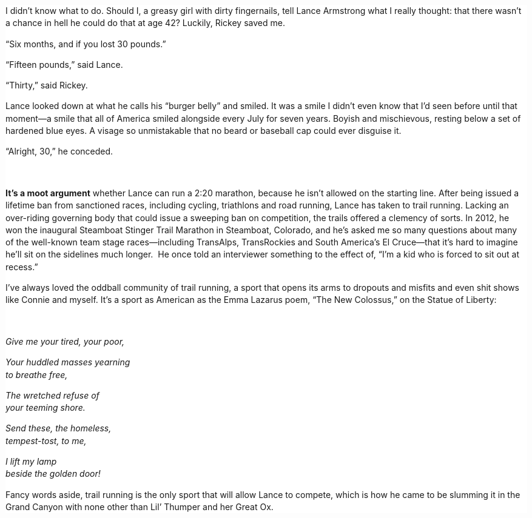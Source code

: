 I didn’t know what to do. Should I, a greasy girl with dirty
fingernails, tell Lance Armstrong what I really thought: that there
wasn’t a chance in hell he could do that at age 42? Luckily, Rickey
saved me.

“Six months, and if you lost 30 pounds.”

“Fifteen pounds,” said Lance.

“Thirty,” said Rickey.

Lance looked down at what he calls his “burger belly” and smiled. It was
a smile I didn’t even know that I’d seen before until that moment—a
smile that all of America smiled alongside every July for seven years.
Boyish and mischievous, resting below a set of hardened blue eyes. A
visage so unmistakable that no beard or baseball cap could ever disguise
it.

“Alright, 30,” he conceded.

 

**It’s a moot argument** whether Lance can run a 2:20 marathon, because
he isn’t allowed on the starting line. After being issued a lifetime ban
from sanctioned races, including cycling, triathlons and road running,
Lance has taken to trail running. Lacking an over-riding governing body
that could issue a sweeping ban on competition, the trails offered a
clemency of sorts. In 2012, he won the inaugural Steamboat Stinger Trail
Marathon in Steamboat, Colorado, and he’s asked me so many questions
about many of the well-known team stage races—including TransAlps,
TransRockies and South America’s El Cruce—that it’s hard to imagine
he’ll sit on the sidelines much longer.  He once told an interviewer
something to the effect of, “I’m a kid who is forced to sit out at
recess.”

I’ve always loved the oddball community of trail running, a sport that
opens its arms to dropouts and misfits and even shit shows like Connie
and myself. It’s a sport as American as the Emma Lazarus poem, “The New
Colossus,” on the Statue of Liberty:

 

*Give me your tired, your poor,*

*Your huddled masses yearning\
to breathe free,*

*The wretched refuse of\
your teeming shore.*

*Send these, the homeless,\
tempest-tost, to me,*

*I lift my lamp\
beside the golden door!*

Fancy words aside, trail running is the only sport that will allow Lance
to compete, which is how he came to be slumming it in the Grand Canyon
with none other than Lil’ Thumper and her Great Ox.
